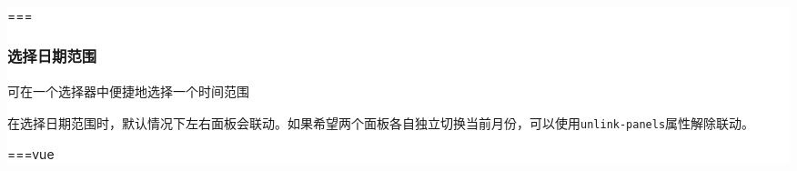 </template>


<script>
module.exports =  {
    data() {
      return {
        value3: '',
        value4: '',
        value5: '',
        value14: []
      };
    }
  };
</script>


===




### 选择日期范围<a name="xuan-ze-ri-qi-fan-wei"></a>


可在一个选择器中便捷地选择一个时间范围



在选择日期范围时，默认情况下左右面板会联动。如果希望两个面板各自独立切换当前月份，可以使用`unlink-panels`属性解除联动。


===vue
<template>
  <div class="block">
    <span class="demonstration">默认</span>
    {{value6}}
    <el-date-picker
      v-model="value6"
      type="daterange"
      range-separator="至"
      start-placeholder="开始日期"
      end-placeholder="结束日期">
    </el-date-picker>
  </div>
  <div class="block">
    <span class="demonstration">带快捷选项</span>
    <el-date-picker
      v-model="value7"
      type="daterange"
      align="right"
      unlink-panels
      range-separator="至"
      start-placeholder="开始日期"
      end-placeholder="结束日期"
      :picker-options="pickerOptions2">
    </el-date-picker>
  </div>
</template>
